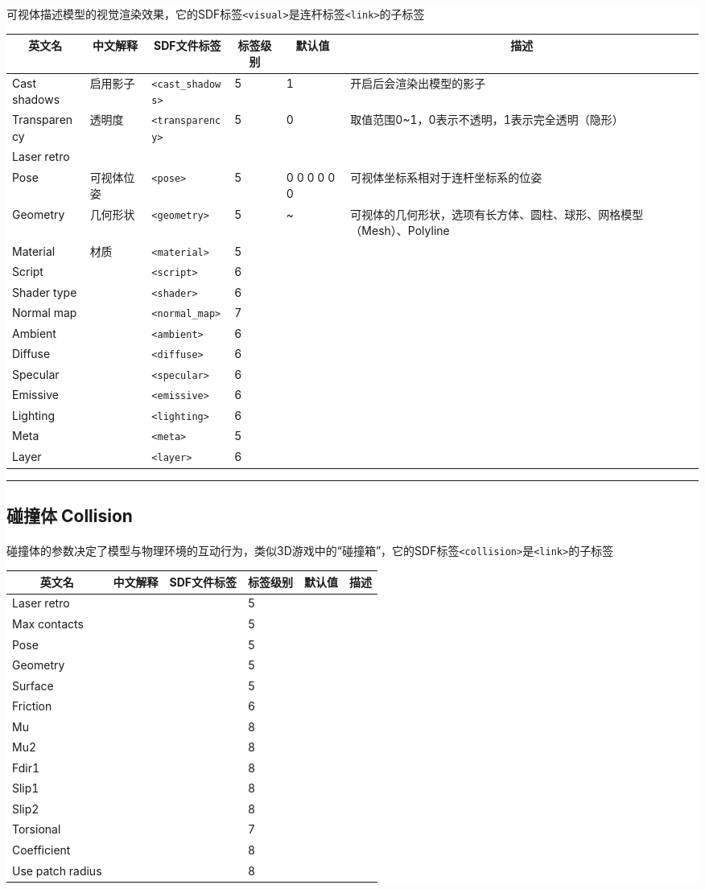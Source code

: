 可视体描述模型的视觉渲染效果，它的SDF标签`<visual>`是连杆标签`<link>`的子标签

| 英文名          | 中文解释  | SDF文件标签          | 标签级别 | 默认值         | 描述                                        |
| ------------ | ----- | ---------------- | ---- | ----------- | ----------------------------------------- |
| Cast shadows | 启用影子  | `<cast_shadows>` | 5    | 1           | 开启后会渲染出模型的影子                              |
| Transparency | 透明度   | `<transparency>` | 5    | 0           | 取值范围0~1，0表示不透明，1表示完全透明（隐形）                |
| Laser retro  |       |                  |      |             |                                           |
| Pose         | 可视体位姿 | `<pose>`         | 5    | 0 0 0 0 0 0 | 可视体坐标系相对于连杆坐标系的位姿                         |
| Geometry     | 几何形状  | `<geometry>`     | 5    | ~           | 可视体的几何形状，选项有长方体、圆柱、球形、网格模型（Mesh）、Polyline |
| Material     | 材质    | `<material>`     | 5    |             |                                           |
| Script       |       | `<script>`       | 6    |             |                                           |
| Shader type  |       | `<shader>`       | 6    |             |                                           |
| Normal map   |       | `<normal_map>`   | 7    |             |                                           |
| Ambient      |       | `<ambient>`      | 6    |             |                                           |
| Diffuse      |       | `<diffuse>`      | 6    |             |                                           |
| Specular     |       | `<specular>`     | 6    |             |                                           |
| Emissive     |       | `<emissive>`     | 6    |             |                                           |
| Lighting     |       | `<lighting>`     | 6    |             |                                           |
| Meta         |       | `<meta>`         | 5    |             |                                           |
| Layer        |       | `<layer>`        | 6    |             |                                           |


---
## 碰撞体 Collision

碰撞体的参数决定了模型与物理环境的互动行为，类似3D游戏中的“碰撞箱”，它的SDF标签`<collision>`是`<link>`的子标签

| 英文名                             | 中文解释 | SDF文件标签 | 标签级别 | 默认值 | 描述  |
| ------------------------------- | ---- | ------- | ---- | --- | --- |
| Laser retro                     |      |         | 5    |     |     |
| Max contacts                    |      |         | 5    |     |     |
| Pose                            |      |         | 5    |     |     |
| Geometry                        |      |         | 5    |     |     |
| Surface                         |      |         | 5    |     |     |
| Friction                        |      |         | 6    |     |     |
| Mu                              |      |         | 8    |     |     |
| Mu2                             |      |         | 8    |     |     |
| Fdir1                           |      |         | 8    |     |     |
| Slip1                           |      |         | 8    |     |     |
| Slip2                           |      |         | 8    |     |     |
| Torsional                       |      |         | 7    |     |     |
| Coefficient                     |      |         | 8    |     |     |
| Use patch radius                |      |         | 8    |     |     |